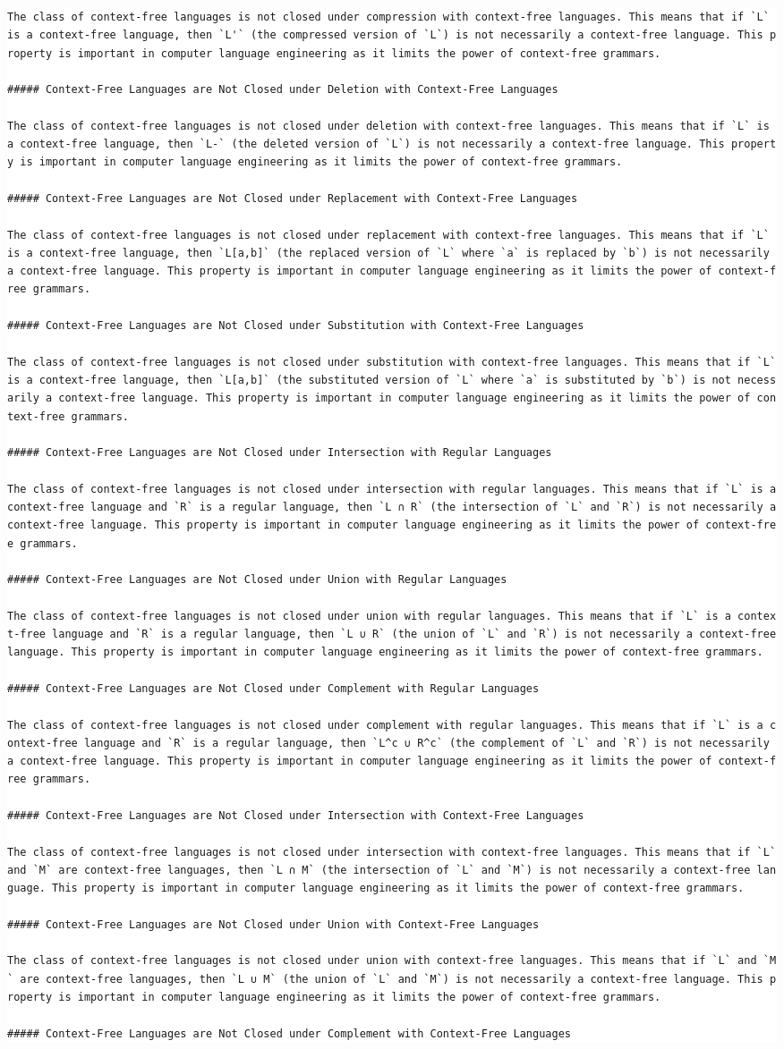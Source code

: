 ```
The class of context-free languages is not closed under compression with context-free languages. This means that if `L` is a context-free language, then `L'` (the compressed version of `L`) is not necessarily a context-free language. This property is important in computer language engineering as it limits the power of context-free grammars.

##### Context-Free Languages are Not Closed under Deletion with Context-Free Languages

The class of context-free languages is not closed under deletion with context-free languages. This means that if `L` is a context-free language, then `L-` (the deleted version of `L`) is not necessarily a context-free language. This property is important in computer language engineering as it limits the power of context-free grammars.

##### Context-Free Languages are Not Closed under Replacement with Context-Free Languages

The class of context-free languages is not closed under replacement with context-free languages. This means that if `L` is a context-free language, then `L[a,b]` (the replaced version of `L` where `a` is replaced by `b`) is not necessarily a context-free language. This property is important in computer language engineering as it limits the power of context-free grammars.

##### Context-Free Languages are Not Closed under Substitution with Context-Free Languages

The class of context-free languages is not closed under substitution with context-free languages. This means that if `L` is a context-free language, then `L[a,b]` (the substituted version of `L` where `a` is substituted by `b`) is not necessarily a context-free language. This property is important in computer language engineering as it limits the power of context-free grammars.

##### Context-Free Languages are Not Closed under Intersection with Regular Languages

The class of context-free languages is not closed under intersection with regular languages. This means that if `L` is a context-free language and `R` is a regular language, then `L ∩ R` (the intersection of `L` and `R`) is not necessarily a context-free language. This property is important in computer language engineering as it limits the power of context-free grammars.

##### Context-Free Languages are Not Closed under Union with Regular Languages

The class of context-free languages is not closed under union with regular languages. This means that if `L` is a context-free language and `R` is a regular language, then `L ∪ R` (the union of `L` and `R`) is not necessarily a context-free language. This property is important in computer language engineering as it limits the power of context-free grammars.

##### Context-Free Languages are Not Closed under Complement with Regular Languages

The class of context-free languages is not closed under complement with regular languages. This means that if `L` is a context-free language and `R` is a regular language, then `L^c ∪ R^c` (the complement of `L` and `R`) is not necessarily a context-free language. This property is important in computer language engineering as it limits the power of context-free grammars.

##### Context-Free Languages are Not Closed under Intersection with Context-Free Languages

The class of context-free languages is not closed under intersection with context-free languages. This means that if `L` and `M` are context-free languages, then `L ∩ M` (the intersection of `L` and `M`) is not necessarily a context-free language. This property is important in computer language engineering as it limits the power of context-free grammars.

##### Context-Free Languages are Not Closed under Union with Context-Free Languages

The class of context-free languages is not closed under union with context-free languages. This means that if `L` and `M` are context-free languages, then `L ∪ M` (the union of `L` and `M`) is not necessarily a context-free language. This property is important in computer language engineering as it limits the power of context-free grammars.

##### Context-Free Languages are Not Closed under Complement with Context-Free Languages

```